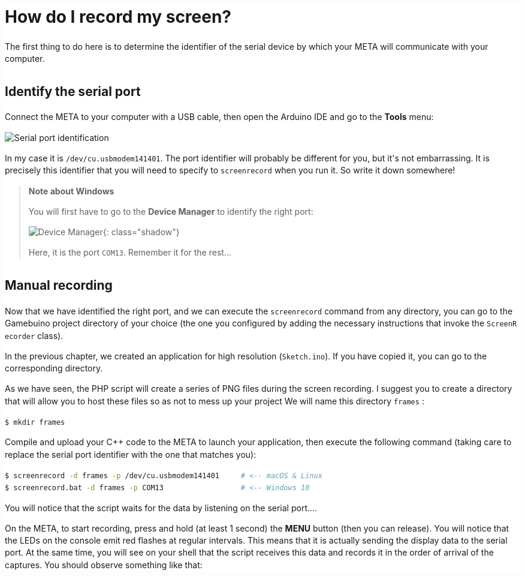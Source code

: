 
# How do I record my screen?

The first thing to do here is to determine the identifier of the serial device by which your META will communicate with your computer.


## Identify the serial port

Connect the META to your computer with a USB cable, then open the Arduino IDE and go to the **Tools** menu:

![Serial port identification](../../assets/figures/mac-serial-port.jpg)

In my case it is `/dev/cu.usbmodem141401`. The port identifier will probably be different for you, but it's not embarrassing. It is precisely this identifier that you will need to specify to `screenrecord` when you run it. So write it down somewhere!

> **Note about Windows**
>
> You will first have to go to the **Device Manager** to identify the right port:
>
> ![Device Manager](../../assets/figures/windows-device-manager.png){: class="shadow"}
>
> Here, it is the port `COM13`. Remember it for the rest...


## Manual recording

Now that we have identified the right port, and we can execute the `screenrecord` command from any directory, you can go to the Gamebuino project directory of your choice (the one you configured by adding the necessary instructions that invoke the `ScreenRecorder` class).

In the previous chapter, we created an application for high resolution (`Sketch.ino`). If you have copied it, you can go to the corresponding directory.

As we have seen, the PHP script will create a series of PNG files during the screen recording. I suggest you to create a directory that will allow you to host these files so as not to mess up your project <i class="far fa-smile"></i> We will name this directory `frames` :

```bash
$ mkdir frames
```

Compile and upload your C++ code to the META to launch your application, then execute the following command (taking care to replace the serial port identifier with the one that matches you):

```bash
$ screenrecord -d frames -p /dev/cu.usbmodem141401     # <-- macOS & Linux
$ screenrecord.bat -d frames -p COM13                  # <-- Windows 10
```

You will notice that the script waits for the data by listening on the serial port....

On the META, to start recording, press and hold (at least 1 second) the **MENU** button (then you can release). You will notice that the LEDs on the console emit red flashes at regular intervals. This means that it is actually sending the display data to the serial port. At the same time, you will see on your shell that the script receives this data and records it in the order of arrival of the captures. You should observe something like that:
